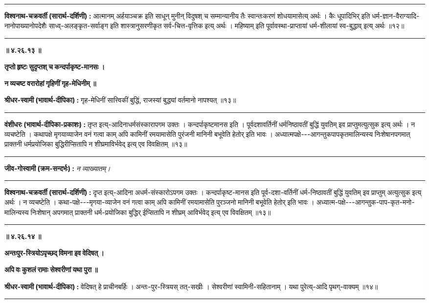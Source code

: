 
______


**विश्वनाथ-चक्रवर्ती (सारार्थ-दर्शिणी) :** आत्मानम् अर्हयाञ्चक्र इति साधून् मुनीन् विदुषश् च सम्मान्यानीय तैः स्वान्तःकरणं शोधयामासेत्य् अर्थः । कैः धूपादिभिर् इति धर्म-ज्ञान-वैराग्यादि-नानोपाख्यानोपदेशैः साध्व्-अलङ्कृत-सर्वाङ्ग इति शास्त्रानुसरणीकृत सर्व-चित्त-वृत्तिक इत्य् अर्थः । महिष्याम् इति पूर्वावस्था-प्राप्तायां धर्म-शीलायां स्व-बुद्धाव् इत्य् अर्थः ॥१२॥


______


**॥ ४.२६.१३ ॥**

**तृप्तो हृष्टः सुदृप्तश् च कन्दर्पाकृष्ट-मानसः ।**

**न व्यचष्ट वरारोहां गृहिणीं गृह-मेधिनीम् ॥**

**श्रीधर-स्वामी (भावार्थ-दीपिका) :** गृह-मेधिनीं सात्त्विकीं बुद्धिं, राजस्यां बुद्ध्यां वर्तमानो नापश्यत् ॥१३॥


______


**वंशीधरः (भावार्थ-दीपिका-प्रकाशः) :** तृप्त इत्य्-आदिनाधर्मसंस्कारापगम उक्तः । कन्दर्पाकृष्टमानस इति । पूर्वदशावर्तिनीं धर्मनिष्ठावतीं बुद्धिं युवतिम् इव प्राप्तुमत्युत्सुक इत्य् अर्थः । न व्यचष्टेति । कथापक्षे मृगयाव्याजेन वनं गत्वा काम् अपि कामिनीं रमयामासेति पुरंजनी मानिनी बभूवेति हेतोर् इति भावः । अध्यात्मपक्षे---आगन्तुकपापकृतमालिन्यस्य निःशेषानपगमात् प्राक्तनी धर्मप्रयोजिका बुद्धिरीप्सितापि न शीघ्रमाविर्भवेद् इत्य् एव विवक्षितम् ॥१३॥


______


**जीव-गोस्वामी (क्रम-सन्दर्भः) :** *न व्याख्यातम्।*


______


**विश्वनाथ-चक्रवर्ती (सारार्थ-दर्शिणी) :** दृप्त इत्य्-आदिना अधर्म-संस्कारोऽपगम उक्तः । कन्दर्पाकृष्ट-मानस इति पूर्व-दशा-वर्तिनीं धर्म-निष्ठावतीं बुद्धिं युवतिम् इव प्राप्तुम् अत्युत्सुक इत्य् अर्थः । न व्यचष्टेति । कथा-पक्षे---मृगया-व्याजेन वनं गत्वा काम् अपि कामिनीं रमयामासेति पुरञ्जनो मानिनी बभूवेति हेतोर् इति भावः । अध्यात्म-पक्षे---आगन्तुक-पाप-कृत-मनो-मालिन्यस्य निःशेषान् अपगमात् प्राक्तनी धर्म-प्रयोजिका बुद्धिर् ईप्सितापि न शीघ्रम् आविर्भवेद् इत्य् एव विवक्षितम् ॥१३॥


______


**॥ ४.२६.१४ ॥**

**अन्तःपुर-स्त्रियोऽपृच्छद् विमना इव वेदिषत् ।**

**अपि वः कुशलं रामाः सेश्वरीणां यथा पुरा ॥**

**श्रीधर-स्वामी (भावार्थ-दीपिका) :** वेदिषत् हे प्राचीनबर्हिः । अन्तः-पुर-स्त्रियस् तत्-सखीः । सेश्वरीणां स्वामिनी-सहितानाम् । यथा पुरेत्य्-आदि पृथग्-वाक्यम् ॥१४॥


______
